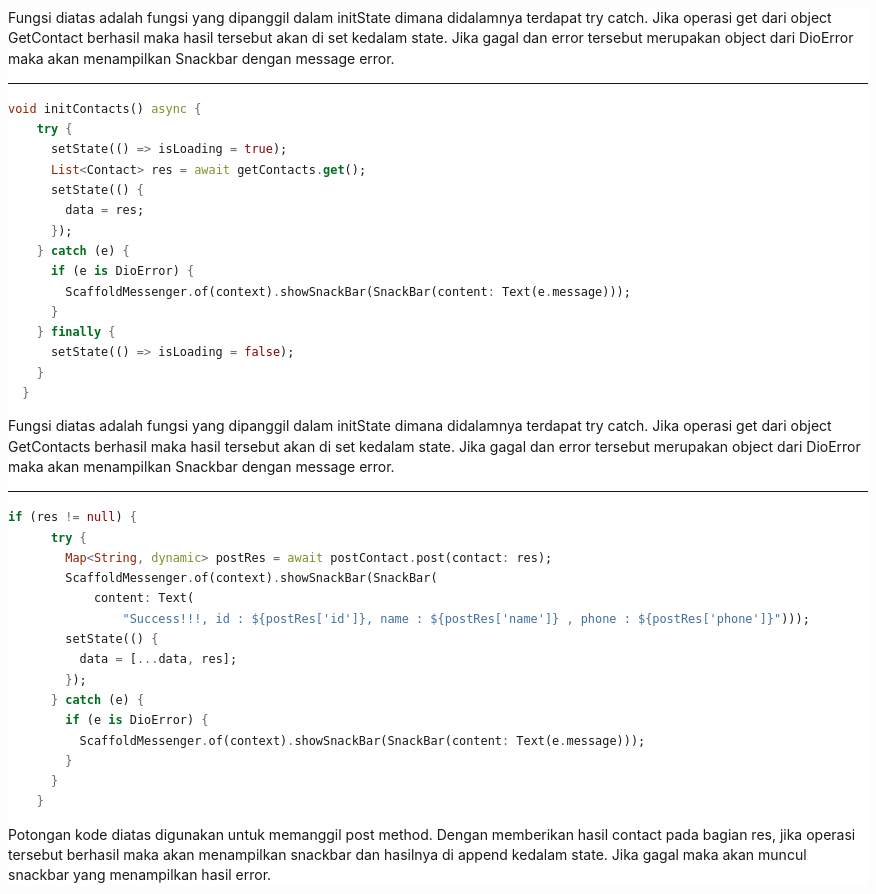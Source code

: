 Fungsi diatas adalah fungsi yang dipanggil dalam initState dimana didalamnya terdapat try catch. Jika operasi get dari object GetContact berhasil maka hasil tersebut akan di set kedalam state. Jika gagal dan error tersebut merupakan object dari DioError maka akan menampilkan Snackbar dengan message error.

---

```dart
void initContacts() async {
    try {
      setState(() => isLoading = true);
      List<Contact> res = await getContacts.get();
      setState(() {
        data = res;
      });
    } catch (e) {
      if (e is DioError) {
        ScaffoldMessenger.of(context).showSnackBar(SnackBar(content: Text(e.message)));
      }
    } finally {
      setState(() => isLoading = false);
    }
  }
```

Fungsi diatas adalah fungsi yang dipanggil dalam initState dimana didalamnya terdapat try catch. Jika operasi get dari object GetContacts berhasil maka hasil tersebut akan di set kedalam state. Jika gagal dan error tersebut merupakan object dari DioError maka akan menampilkan Snackbar dengan message error.

---

```dart
if (res != null) {
      try {
        Map<String, dynamic> postRes = await postContact.post(contact: res);
        ScaffoldMessenger.of(context).showSnackBar(SnackBar(
            content: Text(
                "Success!!!, id : ${postRes['id']}, name : ${postRes['name']} , phone : ${postRes['phone']}")));
        setState(() {
          data = [...data, res];
        });
      } catch (e) {
        if (e is DioError) {
          ScaffoldMessenger.of(context).showSnackBar(SnackBar(content: Text(e.message)));
        }
      }
    }
```

Potongan kode diatas digunakan untuk memanggil post method. Dengan memberikan hasil contact pada bagian res, jika operasi tersebut berhasil maka akan menampilkan snackbar dan hasilnya di append kedalam state. Jika gagal maka akan muncul snackbar yang menampilkan hasil error.
